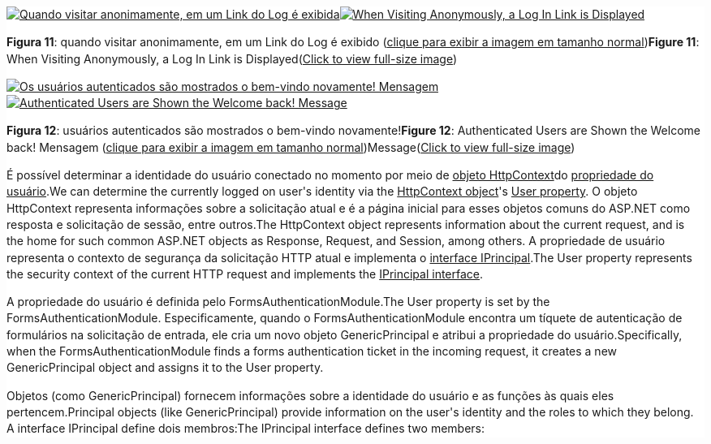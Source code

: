 
<span data-ttu-id="801ab-358">[![Quando visitar anonimamente, em um Link do Log é exibida](an-overview-of-forms-authentication-vb/_static/image32.png)](an-overview-of-forms-authentication-vb/_static/image31.png)</span><span class="sxs-lookup"><span data-stu-id="801ab-358">[![When Visiting Anonymously, a Log In Link is Displayed](an-overview-of-forms-authentication-vb/_static/image32.png)](an-overview-of-forms-authentication-vb/_static/image31.png)</span></span>

<span data-ttu-id="801ab-359">**Figura 11**: quando visitar anonimamente, em um Link do Log é exibido ([clique para exibir a imagem em tamanho normal](an-overview-of-forms-authentication-vb/_static/image33.png))</span><span class="sxs-lookup"><span data-stu-id="801ab-359">**Figure 11**: When Visiting Anonymously, a Log In Link is Displayed([Click to view full-size image](an-overview-of-forms-authentication-vb/_static/image33.png))</span></span>


<span data-ttu-id="801ab-360">[![Os usuários autenticados são mostrados o bem-vindo novamente! Mensagem](an-overview-of-forms-authentication-vb/_static/image35.png)](an-overview-of-forms-authentication-vb/_static/image34.png)</span><span class="sxs-lookup"><span data-stu-id="801ab-360">[![Authenticated Users are Shown the Welcome back! Message](an-overview-of-forms-authentication-vb/_static/image35.png)](an-overview-of-forms-authentication-vb/_static/image34.png)</span></span>

<span data-ttu-id="801ab-361">**Figura 12**: usuários autenticados são mostrados o bem-vindo novamente!</span><span class="sxs-lookup"><span data-stu-id="801ab-361">**Figure 12**: Authenticated Users are Shown the Welcome back!</span></span> <span data-ttu-id="801ab-362">Mensagem ([clique para exibir a imagem em tamanho normal](an-overview-of-forms-authentication-vb/_static/image36.png))</span><span class="sxs-lookup"><span data-stu-id="801ab-362">Message([Click to view full-size image](an-overview-of-forms-authentication-vb/_static/image36.png))</span></span>


<span data-ttu-id="801ab-363">É possível determinar a identidade do usuário conectado no momento por meio de [objeto HttpContext](https://msdn.microsoft.com/library/system.web.httpcontext.aspx)do [propriedade do usuário](https://msdn.microsoft.com/library/system.web.httpcontext.user.aspx).</span><span class="sxs-lookup"><span data-stu-id="801ab-363">We can determine the currently logged on user's identity via the [HttpContext object](https://msdn.microsoft.com/library/system.web.httpcontext.aspx)'s [User property](https://msdn.microsoft.com/library/system.web.httpcontext.user.aspx).</span></span> <span data-ttu-id="801ab-364">O objeto HttpContext representa informações sobre a solicitação atual e é a página inicial para esses objetos comuns do ASP.NET como resposta e solicitação de sessão, entre outros.</span><span class="sxs-lookup"><span data-stu-id="801ab-364">The HttpContext object represents information about the current request, and is the home for such common ASP.NET objects as Response, Request, and Session, among others.</span></span> <span data-ttu-id="801ab-365">A propriedade de usuário representa o contexto de segurança da solicitação HTTP atual e implementa o [interface IPrincipal](https://msdn.microsoft.com/library/system.security.principal.iprincipal.aspx).</span><span class="sxs-lookup"><span data-stu-id="801ab-365">The User property represents the security context of the current HTTP request and implements the [IPrincipal interface](https://msdn.microsoft.com/library/system.security.principal.iprincipal.aspx).</span></span>

<span data-ttu-id="801ab-366">A propriedade do usuário é definida pelo FormsAuthenticationModule.</span><span class="sxs-lookup"><span data-stu-id="801ab-366">The User property is set by the FormsAuthenticationModule.</span></span> <span data-ttu-id="801ab-367">Especificamente, quando o FormsAuthenticationModule encontra um tíquete de autenticação de formulários na solicitação de entrada, ele cria um novo objeto GenericPrincipal e atribui a propriedade do usuário.</span><span class="sxs-lookup"><span data-stu-id="801ab-367">Specifically, when the FormsAuthenticationModule finds a forms authentication ticket in the incoming request, it creates a new GenericPrincipal object and assigns it to the User property.</span></span>

<span data-ttu-id="801ab-368">Objetos (como GenericPrincipal) fornecem informações sobre a identidade do usuário e as funções às quais eles pertencem.</span><span class="sxs-lookup"><span data-stu-id="801ab-368">Principal objects (like GenericPrincipal) provide information on the user's identity and the roles to which they belong.</span></span> <span data-ttu-id="801ab-369">A interface IPrincipal define dois membros:</span><span class="sxs-lookup"><span data-stu-id="801ab-369">The IPrincipal interface defines two members:</span></span>
